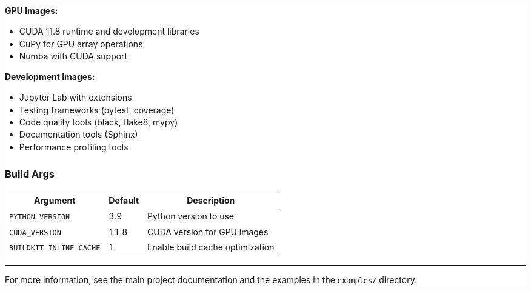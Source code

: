**GPU Images:**
- CUDA 11.8 runtime and development libraries
- CuPy for GPU array operations
- Numba with CUDA support

**Development Images:**
- Jupyter Lab with extensions
- Testing frameworks (pytest, coverage)
- Code quality tools (black, flake8, mypy)
- Documentation tools (Sphinx)
- Performance profiling tools

### Build Args

| Argument | Default | Description |
|----------|---------|-------------|
| `PYTHON_VERSION` | 3.9 | Python version to use |
| `CUDA_VERSION` | 11.8 | CUDA version for GPU images |
| `BUILDKIT_INLINE_CACHE` | 1 | Enable build cache optimization |

---

For more information, see the main project documentation and the examples in the `examples/` directory.